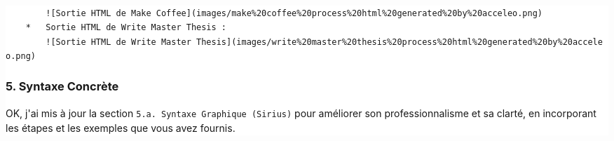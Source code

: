             ![Sortie HTML de Make Coffee](images/make%20coffee%20process%20html%20generated%20by%20acceleo.png)
        *   Sortie HTML de Write Master Thesis :
            ![Sortie HTML de Write Master Thesis](images/write%20master%20thesis%20process%20html%20generated%20by%20acceleo.png)

### 5. Syntaxe Concrète

OK, j'ai mis à jour la section `5.a. Syntaxe Graphique (Sirius)` pour améliorer son professionnalisme et sa clarté, en incorporant les étapes et les exemples que vous avez fournis.

